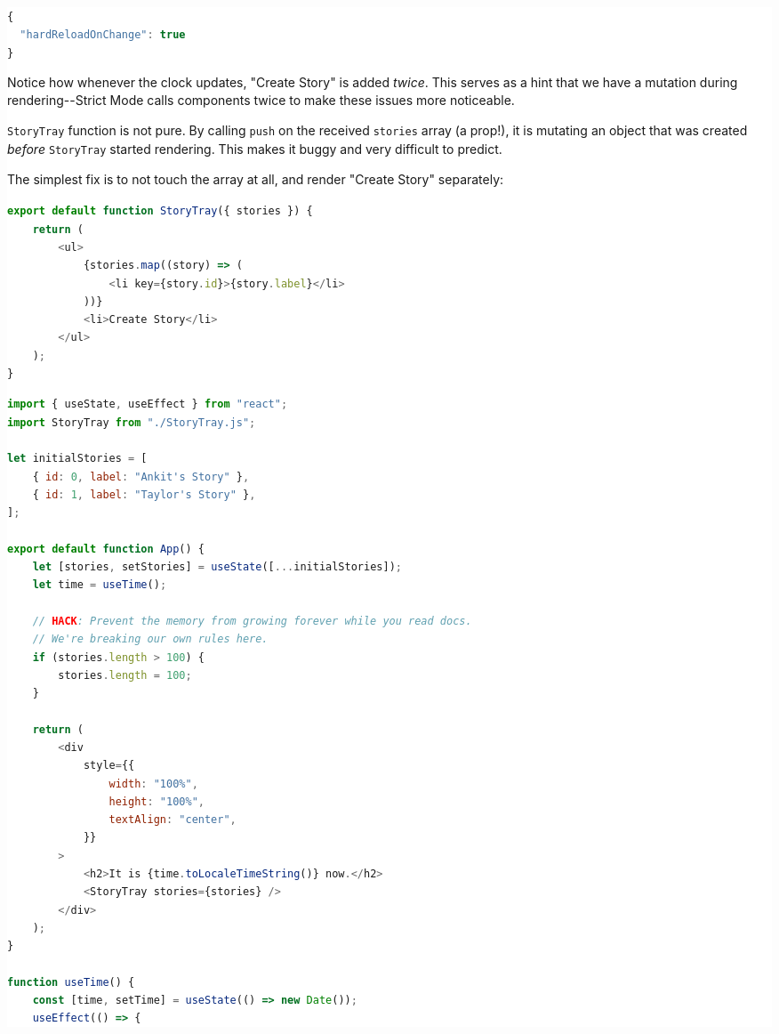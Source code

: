 ```js
{
  "hardReloadOnChange": true
}
```

<Solution>

Notice how whenever the clock updates, "Create Story" is added _twice_. This serves as a hint that we have a mutation during rendering--Strict Mode calls components twice to make these issues more noticeable.

`StoryTray` function is not pure. By calling `push` on the received `stories` array (a prop!), it is mutating an object that was created _before_ `StoryTray` started rendering. This makes it buggy and very difficult to predict.

The simplest fix is to not touch the array at all, and render "Create Story" separately:

```js
export default function StoryTray({ stories }) {
	return (
		<ul>
			{stories.map((story) => (
				<li key={story.id}>{story.label}</li>
			))}
			<li>Create Story</li>
		</ul>
	);
}
```

```js
import { useState, useEffect } from "react";
import StoryTray from "./StoryTray.js";

let initialStories = [
	{ id: 0, label: "Ankit's Story" },
	{ id: 1, label: "Taylor's Story" },
];

export default function App() {
	let [stories, setStories] = useState([...initialStories]);
	let time = useTime();

	// HACK: Prevent the memory from growing forever while you read docs.
	// We're breaking our own rules here.
	if (stories.length > 100) {
		stories.length = 100;
	}

	return (
		<div
			style={{
				width: "100%",
				height: "100%",
				textAlign: "center",
			}}
		>
			<h2>It is {time.toLocaleTimeString()} now.</h2>
			<StoryTray stories={stories} />
		</div>
	);
}

function useTime() {
	const [time, setTime] = useState(() => new Date());
	useEffect(() => {
```